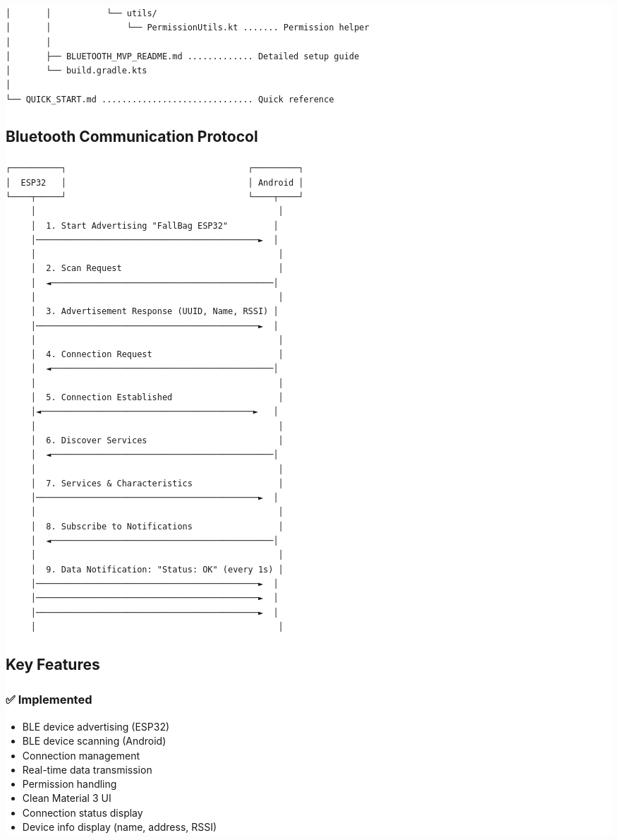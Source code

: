 ```
│       │           └── utils/
│       │               └── PermissionUtils.kt ....... Permission helper
│       │
│       ├── BLUETOOTH_MVP_README.md ............. Detailed setup guide
│       └── build.gradle.kts
│
└── QUICK_START.md .............................. Quick reference
```

## Bluetooth Communication Protocol

```
┌──────────┐                                    ┌─────────┐
│  ESP32   │                                    │ Android │
└────┬─────┘                                    └────┬────┘
     │                                                │
     │  1. Start Advertising "FallBag ESP32"         │
     │────────────────────────────────────────────►  │
     │                                                │
     │  2. Scan Request                               │
     │  ◄────────────────────────────────────────────│
     │                                                │
     │  3. Advertisement Response (UUID, Name, RSSI) │
     │────────────────────────────────────────────►  │
     │                                                │
     │  4. Connection Request                         │
     │  ◄────────────────────────────────────────────│
     │                                                │
     │  5. Connection Established                     │
     │◄──────────────────────────────────────────►   │
     │                                                │
     │  6. Discover Services                          │
     │  ◄────────────────────────────────────────────│
     │                                                │
     │  7. Services & Characteristics                 │
     │────────────────────────────────────────────►  │
     │                                                │
     │  8. Subscribe to Notifications                 │
     │  ◄────────────────────────────────────────────│
     │                                                │
     │  9. Data Notification: "Status: OK" (every 1s) │
     │────────────────────────────────────────────►  │
     │────────────────────────────────────────────►  │
     │────────────────────────────────────────────►  │
     │                                                │
```

## Key Features

### ✅ Implemented
- BLE device advertising (ESP32)
- BLE device scanning (Android)
- Connection management
- Real-time data transmission
- Permission handling
- Clean Material 3 UI
- Connection status display
- Device info display (name, address, RSSI)
